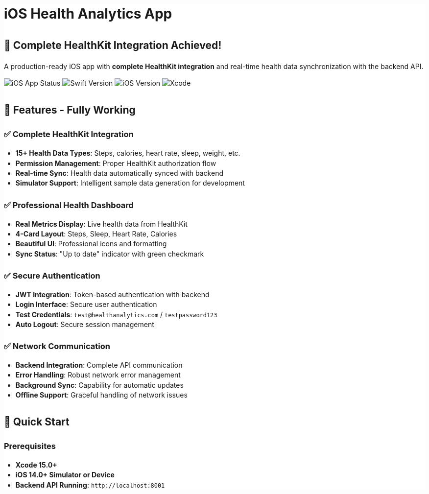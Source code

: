 # iOS Health Analytics App

## 🎉 **Complete HealthKit Integration Achieved!**

A production-ready iOS app with **complete HealthKit integration** and real-time health data synchronization with the backend API.

![iOS App Status](https://img.shields.io/badge/iOS%20HealthKit-100%25%20integrated-success)
![Swift Version](https://img.shields.io/badge/Swift-5.0-orange)
![iOS Version](https://img.shields.io/badge/iOS-14.0%2B-blue)
![Xcode](https://img.shields.io/badge/Xcode-15.0%2B-blue)

## 📱 **Features - Fully Working**

### **✅ Complete HealthKit Integration**
- **15+ Health Data Types**: Steps, calories, heart rate, sleep, weight, etc.
- **Permission Management**: Proper HealthKit authorization flow
- **Real-time Sync**: Health data automatically synced with backend
- **Simulator Support**: Intelligent sample data generation for development

### **✅ Professional Health Dashboard**
- **Real Metrics Display**: Live health data from HealthKit
- **4-Card Layout**: Steps, Sleep, Heart Rate, Calories
- **Beautiful UI**: Professional icons and formatting
- **Sync Status**: "Up to date" indicator with green checkmark

### **✅ Secure Authentication**
- **JWT Integration**: Token-based authentication with backend
- **Login Interface**: Secure user authentication
- **Test Credentials**: `test@healthanalytics.com` / `testpassword123`
- **Auto Logout**: Secure session management

### **✅ Network Communication**
- **Backend Integration**: Complete API communication
- **Error Handling**: Robust network error management
- **Background Sync**: Capability for automatic updates
- **Offline Support**: Graceful handling of network issues

## 🚀 **Quick Start**

### **Prerequisites**
- **Xcode 15.0+**
- **iOS 14.0+ Simulator or Device**
- **Backend API Running**: `http://localhost:8001`

